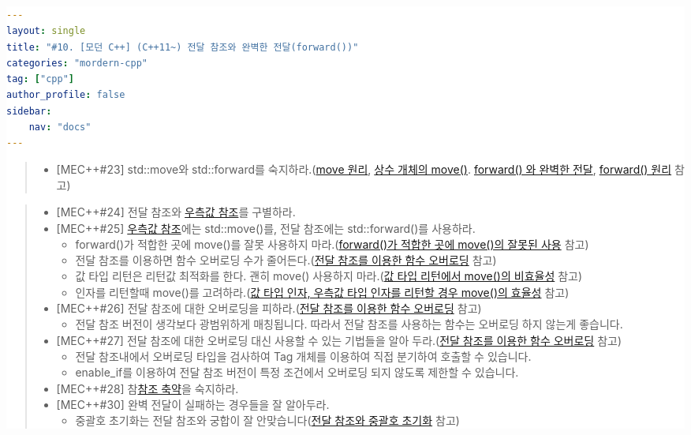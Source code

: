 ```yaml
---
layout: single
title: "#10. [모던 C++] (C++11~) 전달 참조와 완벽한 전달(forward())"
categories: "mordern-cpp"
tag: ["cpp"]
author_profile: false
sidebar: 
    nav: "docs"
---
```


> * [MEC++#23] std::move와 std::forward를 숙지하라.([move 원리](https://tango1202.github.io/mordern-cpp/mordern-cpp-forwarding-reference/#move-%EC%9B%90%EB%A6%AC), [상수 개체의 move()](https://tango1202.github.io/mordern-cpp/mordern-cpp-forwarding-reference/#%EC%83%81%EC%88%98-%EA%B0%9C%EC%B2%B4%EC%9D%98-move). [forward() 와 완벽한 전달](https://tango1202.github.io/mordern-cpp/mordern-cpp-forwarding-reference/#forward-%EC%99%80-%EC%99%84%EB%B2%BD%ED%95%9C-%EC%A0%84%EB%8B%AC), [forward() 원리](https://tango1202.github.io/mordern-cpp/mordern-cpp-forwarding-reference/#forward-%EC%9B%90%EB%A6%AC) 참고)

> * [MEC++#24] 전달 참조와 [우측값 참조](https://tango1202.github.io/mordern-cpp/mordern-cpp-rvalue-value-category-move/#%EC%9A%B0%EC%B8%A1%EA%B0%92-%EC%B0%B8%EC%A1%B0)를 구별하라.
> * [MEC++#25] [우측값 참조](https://tango1202.github.io/mordern-cpp/mordern-cpp-rvalue-value-category-move/#%EC%9A%B0%EC%B8%A1%EA%B0%92-%EC%B0%B8%EC%A1%B0)에는 std::move()를, 전달 참조에는 std::forward()를 사용하라.
>   * forward()가 적합한 곳에 move()를 잘못 사용하지 마라.([forward()가 적합한 곳에 move()의 잘못된 사용](https://tango1202.github.io/mordern-cpp/mordern-cpp-forwarding-reference/#forward%EA%B0%80-%EC%A0%81%ED%95%A9%ED%95%9C-%EA%B3%B3%EC%97%90-move%EC%9D%98-%EC%9E%98%EB%AA%BB%EB%90%9C-%EC%82%AC%EC%9A%A9) 참고)
>   * 전달 참조를 이용하면 함수 오버로딩 수가 줄어든다.([전달 참조를 이용한 함수 오버로딩](https://tango1202.github.io/mordern-cpp/mordern-cpp-forwarding-reference/#%EC%A0%84%EB%8B%AC-%EC%B0%B8%EC%A1%B0%EB%A5%BC-%EC%9D%B4%EC%9A%A9%ED%95%9C-%ED%95%A8%EC%88%98-%EC%98%A4%EB%B2%84%EB%A1%9C%EB%94%A9) 참고)
>   * 값 타입 리턴은 리턴값 최적화를 한다. 괜히 move() 사용하지 마라.([값 타입 리턴에서 move()의 비효율성](https://tango1202.github.io/mordern-cpp/mordern-cpp-forwarding-reference/#%EA%B0%92-%ED%83%80%EC%9E%85-%EB%A6%AC%ED%84%B4%EC%97%90%EC%84%9C-move%EC%9D%98-%EB%B9%84%ED%9A%A8%EC%9C%A8%EC%84%B1) 참고)
>   * 인자를 리턴할때 move()를 고려하라.([값 타입 인자, 우측값 타입 인자를 리턴할 경우 move()의 효율성](https://tango1202.github.io/mordern-cpp/mordern-cpp-forwarding-reference/#%EA%B0%92-%ED%83%80%EC%9E%85-%EC%9D%B8%EC%9E%90-%EC%9A%B0%EC%B8%A1%EA%B0%92-%ED%83%80%EC%9E%85-%EC%9D%B8%EC%9E%90%EB%A5%BC-%EB%A6%AC%ED%84%B4%ED%95%A0-%EA%B2%BD%EC%9A%B0-move%EC%9D%98-%ED%9A%A8%EC%9C%A8%EC%84%B1) 참고)
> * [MEC++#26] 전달 참조에 대한 오버로딩을 피하라.([전달 참조를 이용한 함수 오버로딩](https://tango1202.github.io/mordern-cpp/mordern-cpp-forwarding-reference/#%EC%A0%84%EB%8B%AC-%EC%B0%B8%EC%A1%B0%EB%A5%BC-%EC%9D%B4%EC%9A%A9%ED%95%9C-%ED%95%A8%EC%88%98-%EC%98%A4%EB%B2%84%EB%A1%9C%EB%94%A9) 참고)
>   * 전달 참조 버전이 생각보다 광범위하게 매칭됩니다. 따라서 전달 참조를 사용하는 함수는 오버로딩 하지 않는게 좋습니다.
> * [MEC++#27] 전달 참조에 대한 오버로딩 대신 사용할 수 있는 기법들을 알아 두라.([전달 참조를 이용한 함수 오버로딩](https://tango1202.github.io/mordern-cpp/mordern-cpp-forwarding-reference/#%EC%A0%84%EB%8B%AC-%EC%B0%B8%EC%A1%B0%EB%A5%BC-%EC%9D%B4%EC%9A%A9%ED%95%9C-%ED%95%A8%EC%88%98-%EC%98%A4%EB%B2%84%EB%A1%9C%EB%94%A9) 참고)
>   * 전달 참조내에서 오버로딩 타입을 검사하여 Tag 개체를 이용하여 직접 분기하여 호출할 수 있습니다.
>   * enable_if를 이용하여 전달 참조 버전이 특정 조건에서 오버로딩 되지 않도록 제한할 수 있습니다.
> * [MEC++#28] 참[참조 축약](https://tango1202.github.io/mordern-cpp/mordern-cpp-forwarding-reference/#%EC%B0%B8%EC%A1%B0-%EC%B6%95%EC%95%BD)을 숙지하라.
> * [MEC++#30] 완벽 전달이 실패하는 경우들을 잘 알아두라.
>   * 중괄호 초기화는 전달 참조와 궁합이 잘 안맞습니다([전달 참조와 중괄호 초기화](https://tango1202.github.io/mordern-cpp/mordern-cpp-forwarding-reference/#%EC%A0%84%EB%8B%AC-%EC%B0%B8%EC%A1%B0%EC%99%80-%EC%A4%91%EA%B4%84%ED%98%B8-%EC%B4%88%EA%B8%B0%ED%99%94) 참고)

